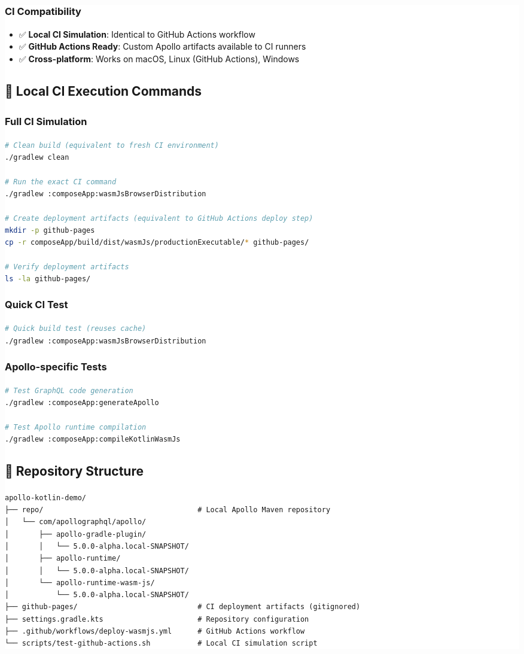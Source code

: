 ### CI Compatibility

- ✅ **Local CI Simulation**: Identical to GitHub Actions workflow
- ✅ **GitHub Actions Ready**: Custom Apollo artifacts available to CI runners
- ✅ **Cross-platform**: Works on macOS, Linux (GitHub Actions), Windows

## 🔄 Local CI Execution Commands

### Full CI Simulation

```bash
# Clean build (equivalent to fresh CI environment)
./gradlew clean

# Run the exact CI command
./gradlew :composeApp:wasmJsBrowserDistribution

# Create deployment artifacts (equivalent to GitHub Actions deploy step)
mkdir -p github-pages
cp -r composeApp/build/dist/wasmJs/productionExecutable/* github-pages/

# Verify deployment artifacts
ls -la github-pages/
```

### Quick CI Test

```bash
# Quick build test (reuses cache)
./gradlew :composeApp:wasmJsBrowserDistribution
```

### Apollo-specific Tests

```bash
# Test GraphQL code generation
./gradlew :composeApp:generateApollo

# Test Apollo runtime compilation
./gradlew :composeApp:compileKotlinWasmJs
```

## 📁 Repository Structure

```
apollo-kotlin-demo/
├── repo/                                    # Local Apollo Maven repository
│   └── com/apollographql/apollo/
│       ├── apollo-gradle-plugin/
│       │   └── 5.0.0-alpha.local-SNAPSHOT/
│       ├── apollo-runtime/
│       │   └── 5.0.0-alpha.local-SNAPSHOT/
│       └── apollo-runtime-wasm-js/
│           └── 5.0.0-alpha.local-SNAPSHOT/
├── github-pages/                            # CI deployment artifacts (gitignored)
├── settings.gradle.kts                      # Repository configuration
├── .github/workflows/deploy-wasmjs.yml      # GitHub Actions workflow
└── scripts/test-github-actions.sh           # Local CI simulation script
```
